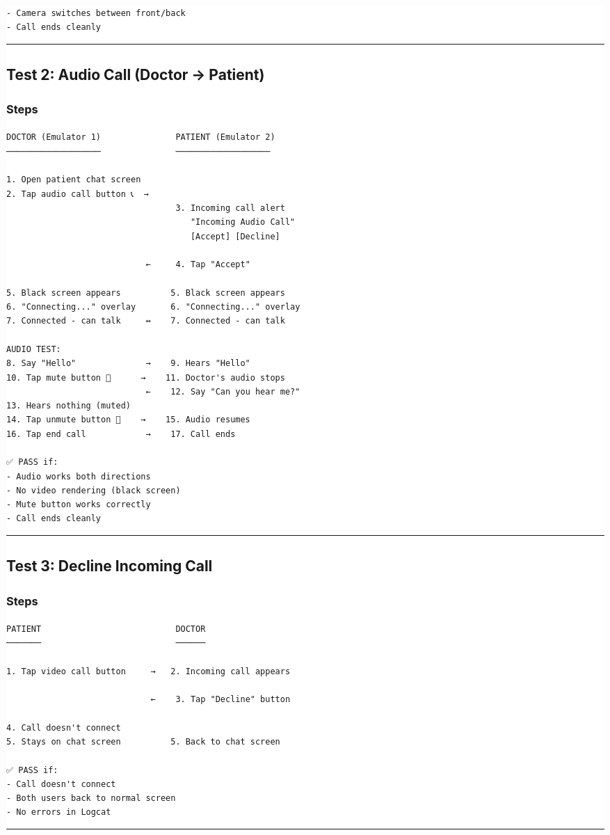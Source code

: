 ```
- Camera switches between front/back
- Call ends cleanly
```

---

## Test 2: Audio Call (Doctor → Patient)

### Steps
```
DOCTOR (Emulator 1)               PATIENT (Emulator 2)
───────────────────               ───────────────────

1. Open patient chat screen
2. Tap audio call button 📞  →   
                                  3. Incoming call alert
                                     "Incoming Audio Call"
                                     [Accept] [Decline]
                                  
                            ←     4. Tap "Accept"
                                  
5. Black screen appears          5. Black screen appears
6. "Connecting..." overlay       6. "Connecting..." overlay
7. Connected - can talk     ↔    7. Connected - can talk

AUDIO TEST:
8. Say "Hello"              →    9. Hears "Hello"
10. Tap mute button 🎤      →    11. Doctor's audio stops
                            ←    12. Say "Can you hear me?"
13. Hears nothing (muted)   
14. Tap unmute button 🎤    →    15. Audio resumes
16. Tap end call            →    17. Call ends

✅ PASS if:
- Audio works both directions
- No video rendering (black screen)
- Mute button works correctly
- Call ends cleanly
```

---

## Test 3: Decline Incoming Call

### Steps
```
PATIENT                           DOCTOR
───────                           ──────

1. Tap video call button     →   2. Incoming call appears
                                  
                             ←    3. Tap "Decline" button
                                  
4. Call doesn't connect
5. Stays on chat screen          5. Back to chat screen

✅ PASS if:
- Call doesn't connect
- Both users back to normal screen
- No errors in Logcat
```

---